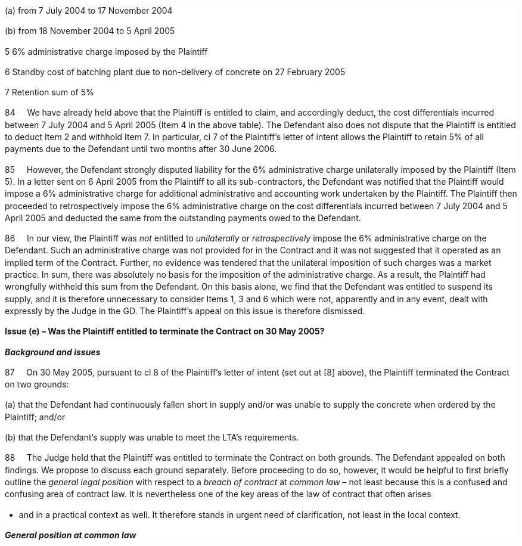  (a) from 7 July 2004 to 17 November 2004 

 (b) from 18 November 2004 to 5 April 2005 

 5 6% administrative charge imposed by the Plaintiff 

 6 Standby cost of batching plant due to non-delivery of concrete on 27 February 2005 

 7 Retention sum of 5% 


84     We have already held above that the Plaintiff is entitled to claim, and accordingly deduct, the cost differentials incurred between 7 July 2004 and 5 April 2005 (Item 4 in the above table). The Defendant also does not dispute that the Plaintiff is entitled to deduct Item 2 and withhold Item 7. In particular, cl 7 of the Plaintiff’s letter of intent allows the Plaintiff to retain 5% of all payments due to the Defendant until two months after 30 June 2006. 

85     However, the Defendant strongly disputed liability for the 6% administrative charge unilaterally imposed by the Plaintiff (Item 5). In a letter sent on 6 April 2005 from the Plaintiff to all its sub-contractors, the Defendant was notified that the Plaintiff would impose a 6% administrative charge for additional administrative and accounting work undertaken by the Plaintiff. The Plaintiff then proceeded to retrospectively impose the 6% administrative charge on the cost differentials incurred between 7 July 2004 and 5 April 2005 and deducted the same from the outstanding payments owed to the Defendant. 

86     In our view, the Plaintiff was _not_ entitled to _unilaterally_ or _retrospectively_ impose the 6% administrative charge on the Defendant. Such an administrative charge was not provided for in the Contract and it was not suggested that it operated as an implied term of the Contract. Further, no evidence was tendered that the unilateral imposition of such charges was a market practice. In sum, there was absolutely no basis for the imposition of the administrative charge. As a result, the Plaintiff had wrongfully withheld this sum from the Defendant. On this basis alone, we find that the Defendant was entitled to suspend its supply, and it is therefore unnecessary to consider Items 1, 3 and 6 which were not, apparently and in any event, dealt with expressly by the Judge in the GD. The Plaintiff’s appeal on this issue is therefore dismissed. 

**Issue (e) – Was the Plaintiff entitled to terminate the Contract on 30 May 2005?** 

**_Background and issues_** 

87     On 30 May 2005, pursuant to cl 8 of the Plaintiff’s letter of intent (set out at [8] above), the Plaintiff terminated the Contract on two grounds: 

 (a) that the Defendant had continuously fallen short in supply and/or was unable to supply the concrete when ordered by the Plaintiff; and/or 

 (b) that the Defendant’s supply was unable to meet the LTA’s requirements. 

88     The Judge held that the Plaintiff was entitled to terminate the Contract on both grounds. The Defendant appealed on both findings. We propose to discuss each ground separately. Before proceeding to do so, however, it would be helpful to first briefly outline the _general legal position_ with respect to a _breach of contract_ at _common law_ – not least because this is a confused and confusing area of contract law. It is nevertheless one of the key areas of the law of contract that often arises 

- and in a practical context as well. It therefore stands in urgent need of clarification, not least in the local context. 

**_General position at common law_** 
